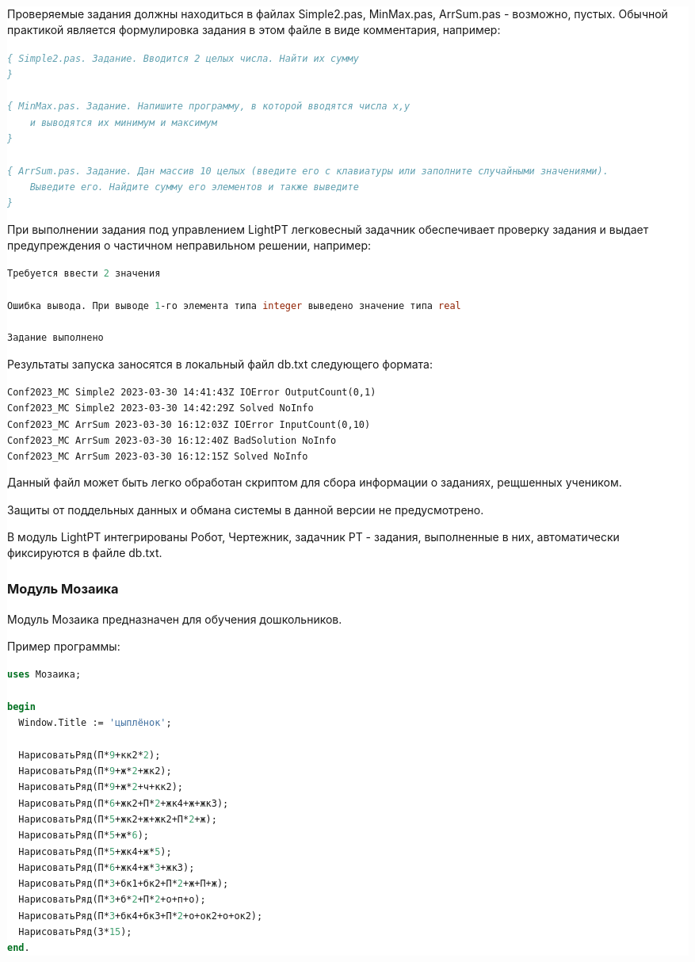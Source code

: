 Проверяемые задания должны находиться в файлах Simple2.pas, MinMax.pas, ArrSum.pas - возможно, пустых. Обычной практикой является формулировка задания в этом файле в виде комментария, например:


```pascal
{ Simple2.pas. Задание. Вводится 2 целых числа. Найти их сумму
}

{ MinMax.pas. Задание. Напишите программу, в которой вводятся числа x,y
    и выводятся их минимум и максимум 
}

{ ArrSum.pas. Задание. Дан массив 10 целых (введите его с клавиатуры или заполните случайными значениями). 
    Выведите его. Найдите сумму его элементов и также выведите
}
```

При выполнении задания под управлением LightPT легковесный задачник обеспечивает проверку задания и выдает предупреждения о частичном неправильном решении, например:
```pascal
Требуется ввести 2 значения

Ошибка вывода. При выводе 1-го элемента типа integer выведено значение типа real

Задание выполнено
```
Результаты запуска заносятся в локальный файл db.txt следующего формата:
```
Conf2023_MC Simple2 2023-03-30 14:41:43Z IOError OutputCount(0,1)
Conf2023_MC Simple2 2023-03-30 14:42:29Z Solved NoInfo
Conf2023_MC ArrSum 2023-03-30 16:12:03Z IOError InputCount(0,10)
Conf2023_MC ArrSum 2023-03-30 16:12:40Z BadSolution NoInfo
Conf2023_MC ArrSum 2023-03-30 16:12:15Z Solved NoInfo
```
Данный файл может быть легко обработан скриптом для сбора информации о заданиях, рещшенных учеником. 

Защиты от поддельных данных и обмана системы в данной версии не предусмотрено.

В модуль LightPT интегрированы Робот, Чертежник, задачник PT - задания, выполненные в них, автоматически фиксируются в файле db.txt.

### Модуль Мозаика

Модуль Мозаика предназначен для обучения дошкольников.

Пример программы:

```pascal
uses Мозаика;

begin
  Window.Title := 'цыплёнок';  

  НарисоватьРяд(П*9+кк2*2);
  НарисоватьРяд(П*9+ж*2+жк2);
  НарисоватьРяд(П*9+ж*2+ч+кк2);
  НарисоватьРяд(П*6+жк2+П*2+жк4+ж+жк3);
  НарисоватьРяд(П*5+жк2+ж+жк2+П*2+ж);
  НарисоватьРяд(П*5+ж*6);
  НарисоватьРяд(П*5+жк4+ж*5);
  НарисоватьРяд(П*6+жк4+ж*3+жк3);
  НарисоватьРяд(П*3+бк1+бк2+П*2+ж+П+ж);
  НарисоватьРяд(П*3+б*2+П*2+о+п+о);
  НарисоватьРяд(П*3+бк4+бк3+П*2+о+ок2+о+ок2);
  НарисоватьРяд(З*15);
end.
```